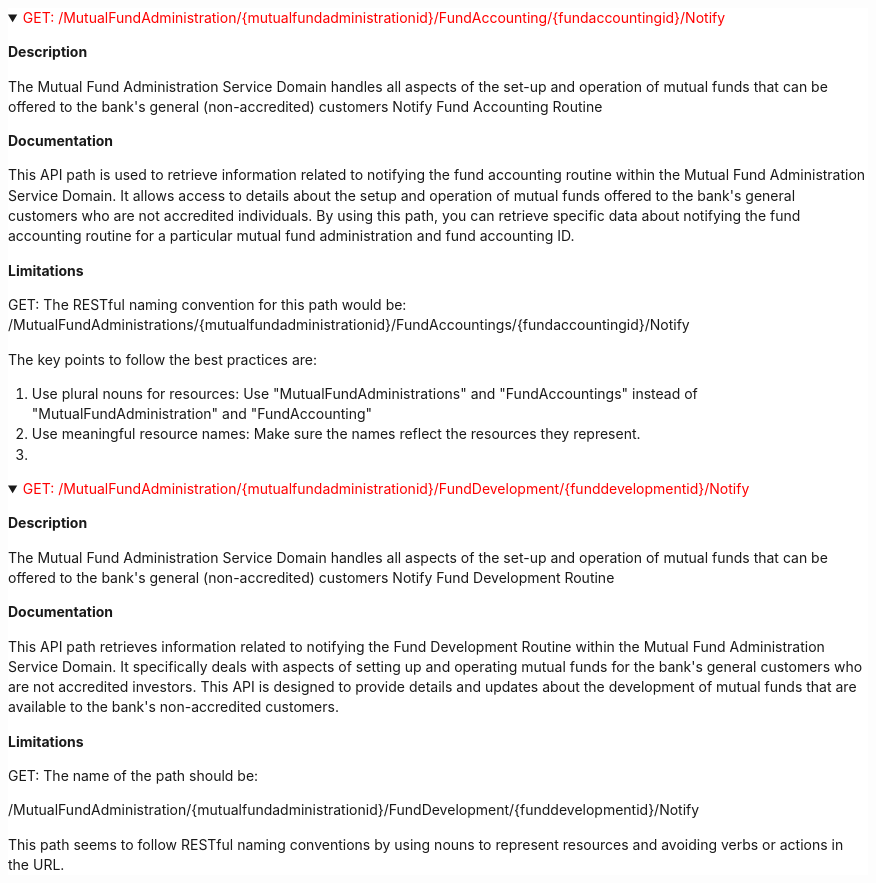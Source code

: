 </details>

<details open>
  <summary><span style='color:red;'>GET: /MutualFundAdministration/{mutualfundadministrationid}/FundAccounting/{fundaccountingid}/Notify</span></summary>

  **Description**

  The Mutual Fund Administration Service Domain handles all aspects of the set-up and operation of mutual funds that can be offered to the bank's general (non-accredited) customers Notify Fund Accounting Routine

  **Documentation**

  This API path is used to retrieve information related to notifying the fund accounting routine within the Mutual Fund Administration Service Domain. It allows access to details about the setup and operation of mutual funds offered to the bank's general customers who are not accredited individuals. By using this path, you can retrieve specific data about notifying the fund accounting routine for a particular mutual fund administration and fund accounting ID.

  **Limitations**

  GET: The RESTful naming convention for this path would be:
/MutualFundAdministrations/{mutualfundadministrationid}/FundAccountings/{fundaccountingid}/Notify

The key points to follow the best practices are:
1. Use plural nouns for resources: Use "MutualFundAdministrations" and "FundAccountings" instead of "MutualFundAdministration" and "FundAccounting"
2. Use meaningful resource names: Make sure the names reflect the resources they represent.
3.

</details>

<details open>
  <summary><span style='color:red;'>GET: /MutualFundAdministration/{mutualfundadministrationid}/FundDevelopment/{funddevelopmentid}/Notify</span></summary>

  **Description**

  The Mutual Fund Administration Service Domain handles all aspects of the set-up and operation of mutual funds that can be offered to the bank's general (non-accredited) customers Notify Fund Development Routine

  **Documentation**

  This API path retrieves information related to notifying the Fund Development Routine within the Mutual Fund Administration Service Domain. It specifically deals with aspects of setting up and operating mutual funds for the bank's general customers who are not accredited investors. This API is designed to provide details and updates about the development of mutual funds that are available to the bank's non-accredited customers.

  **Limitations**

  GET: The name of the path should be:

/MutualFundAdministration/{mutualfundadministrationid}/FundDevelopment/{funddevelopmentid}/Notify

This path seems to follow RESTful naming conventions by using nouns to represent resources and avoiding verbs or actions in the URL.
